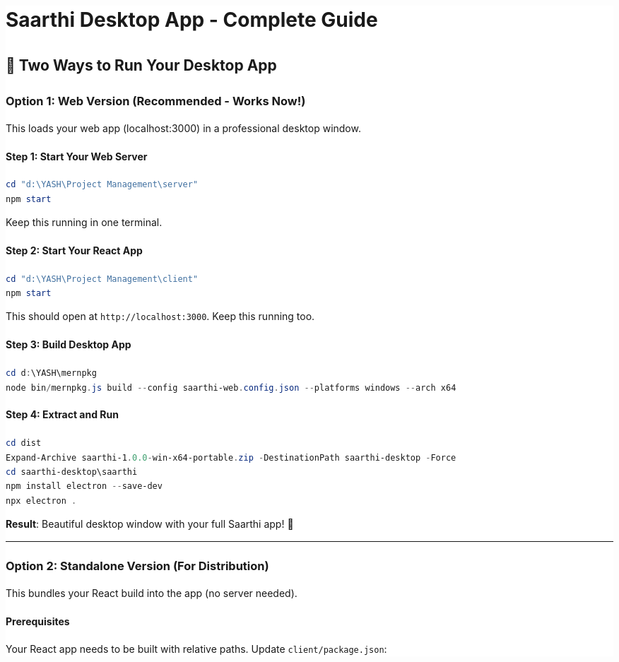 # Saarthi Desktop App - Complete Guide

## 🎯 Two Ways to Run Your Desktop App

### Option 1: Web Version (Recommended - Works Now!)

This loads your web app (localhost:3000) in a professional desktop window.

#### Step 1: Start Your Web Server

```powershell
cd "d:\YASH\Project Management\server"
npm start
```

Keep this running in one terminal.

#### Step 2: Start Your React App

```powershell
cd "d:\YASH\Project Management\client"
npm start
```

This should open at `http://localhost:3000`. Keep this running too.

#### Step 3: Build Desktop App

```powershell
cd d:\YASH\mernpkg
node bin/mernpkg.js build --config saarthi-web.config.json --platforms windows --arch x64
```

#### Step 4: Extract and Run

```powershell
cd dist
Expand-Archive saarthi-1.0.0-win-x64-portable.zip -DestinationPath saarthi-desktop -Force
cd saarthi-desktop\saarthi
npm install electron --save-dev
npx electron .
```

**Result**: Beautiful desktop window with your full Saarthi app! 🎉

---

### Option 2: Standalone Version (For Distribution)

This bundles your React build into the app (no server needed).

#### Prerequisites

Your React app needs to be built with relative paths. Update `client/package.json`:
